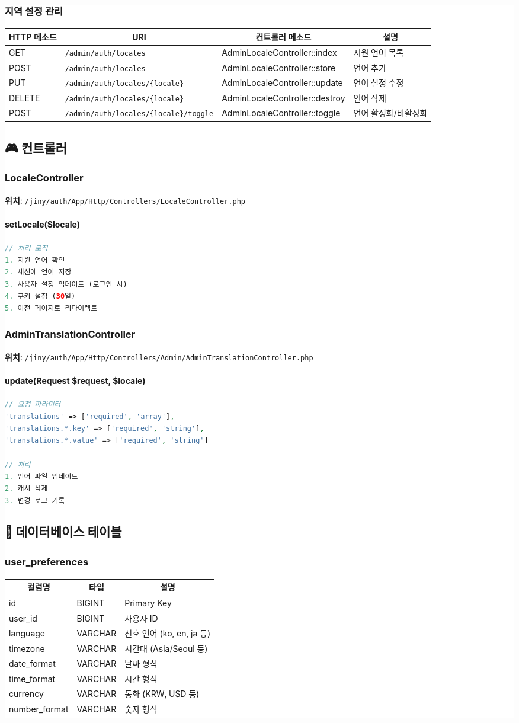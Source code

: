 ### 지역 설정 관리
| HTTP 메소드 | URI | 컨트롤러 메소드 | 설명 |
|------------|-----|----------------|------|
| GET | `/admin/auth/locales` | AdminLocaleController::index | 지원 언어 목록 |
| POST | `/admin/auth/locales` | AdminLocaleController::store | 언어 추가 |
| PUT | `/admin/auth/locales/{locale}` | AdminLocaleController::update | 언어 설정 수정 |
| DELETE | `/admin/auth/locales/{locale}` | AdminLocaleController::destroy | 언어 삭제 |
| POST | `/admin/auth/locales/{locale}/toggle` | AdminLocaleController::toggle | 언어 활성화/비활성화 |

## 🎮 컨트롤러

### LocaleController
**위치**: `/jiny/auth/App/Http/Controllers/LocaleController.php`

#### setLocale($locale)
```php
// 처리 로직
1. 지원 언어 확인
2. 세션에 언어 저장
3. 사용자 설정 업데이트 (로그인 시)
4. 쿠키 설정 (30일)
5. 이전 페이지로 리다이렉트
```

### AdminTranslationController
**위치**: `/jiny/auth/App/Http/Controllers/Admin/AdminTranslationController.php`

#### update(Request $request, $locale)
```php
// 요청 파라미터
'translations' => ['required', 'array'],
'translations.*.key' => ['required', 'string'],
'translations.*.value' => ['required', 'string']

// 처리
1. 언어 파일 업데이트
2. 캐시 삭제
3. 변경 로그 기록
```

## 💾 데이터베이스 테이블

### user_preferences
| 컬럼명 | 타입 | 설명 |
|--------|------|------|
| id | BIGINT | Primary Key |
| user_id | BIGINT | 사용자 ID |
| language | VARCHAR | 선호 언어 (ko, en, ja 등) |
| timezone | VARCHAR | 시간대 (Asia/Seoul 등) |
| date_format | VARCHAR | 날짜 형식 |
| time_format | VARCHAR | 시간 형식 |
| currency | VARCHAR | 통화 (KRW, USD 등) |
| number_format | VARCHAR | 숫자 형식 |